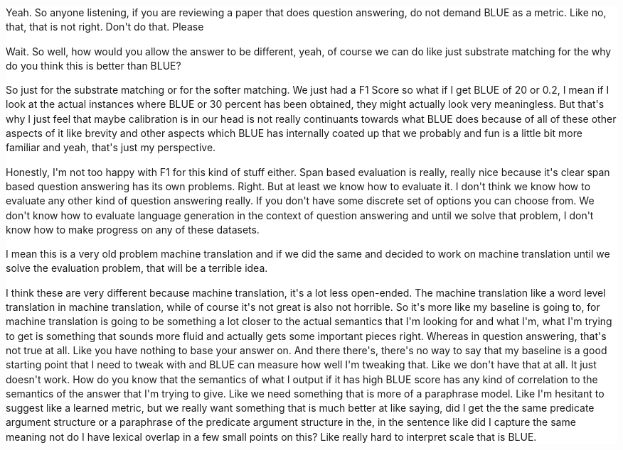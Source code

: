 </turn>


<turn speaker="Matt Gardner" timestamp="19:30">

Yeah. So anyone listening, if you are reviewing a paper that does question answering, do not demand
BLUE as a metric. Like no, that, that is not right. Don't do that. Please

</turn>


<turn speaker="Waleed Ammar" timestamp="19:41">

Wait. So well, how would you allow the answer to be different, yeah, of course we can do like just
substrate matching for the why do you think this is better than BLUE?

</turn>


<turn speaker="Amrita Saha" timestamp="19:49">

So just for the substrate matching or for the softer matching. We just had a F1 Score so what if I
get BLUE of 20 or 0.2, I mean if I look at the actual instances where BLUE or 30 percent has been
obtained, they might actually look very meaningless. But that's why I just feel that maybe
calibration is in our head is not really continuants towards what BLUE does because of all of these
other aspects of it like brevity and other aspects which BLUE has internally coated up that we
probably and fun is a little bit more familiar and yeah, that's just my perspective.

</turn>


<turn speaker="Matt Gardner" timestamp="20:28">

Honestly, I'm not too happy with F1 for this kind of stuff either. Span based evaluation is really,
really nice because it's clear span based question answering has its own problems. Right. But at
least we know how to evaluate it. I don't think we know how to evaluate any other kind of question
answering really. If you don't have some discrete set of options you can choose from. We don't know
how to evaluate language generation in the context of question answering and until we solve that
problem, I don't know how to make progress on any of these datasets.

</turn>


<turn speaker="Waleed Ammar" timestamp="20:55">

I mean this is a very old problem machine translation and if we did the same and decided to work on
machine translation until we solve the evaluation problem, that will be a terrible idea.

</turn>


<turn speaker="Matt Gardner" timestamp="21:06">

I think these are very different because machine translation, it's a lot less open-ended. The
machine translation like a word level translation in machine translation, while of course it's not
great is also not horrible. So it's more like my baseline is going to, for machine translation is
going to be something a lot closer to the actual semantics that I'm looking for and what I'm, what
I'm trying to get is something that sounds more fluid and actually gets some important pieces right.
Whereas in question answering, that's not true at all. Like you have nothing to base your answer on.
And there there's, there's no way to say that my baseline is a good starting point that I need to
tweak with and BLUE can measure how well I'm tweaking that. Like we don't have that at all. It just
doesn't work. How do you know that the semantics of what I output if it has high BLUE score has any
kind of correlation to the semantics of the answer that I'm trying to give. Like we need something
that is more of a paraphrase model. Like I'm hesitant to suggest like a learned metric, but we
really want something that is much better at like saying, did I get the the same predicate argument
structure or a paraphrase of the predicate argument structure in the, in the sentence like did I
capture the same meaning not do I have lexical overlap in a few small points on this? Like really
hard to interpret scale that is BLUE.
